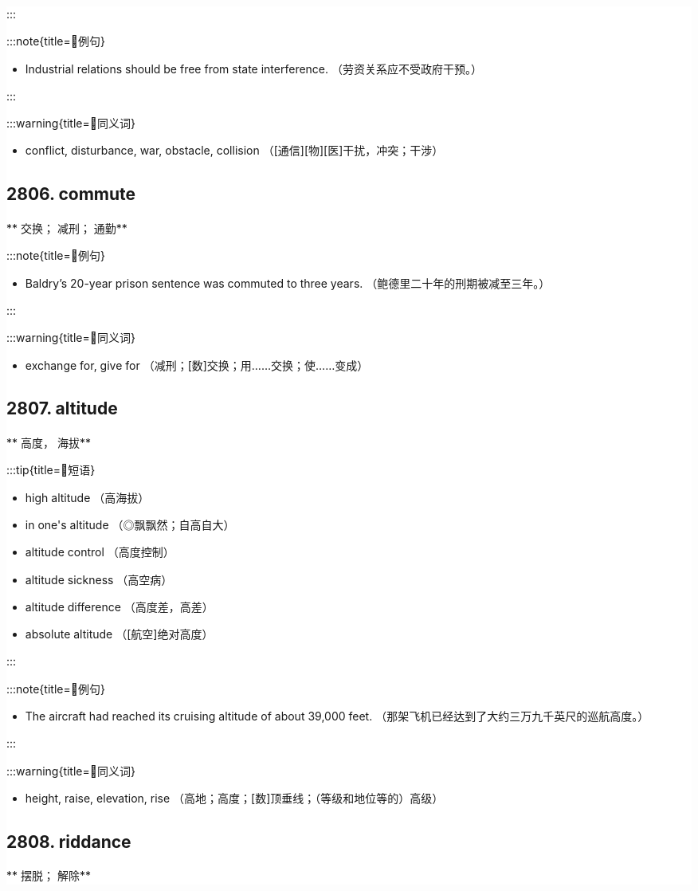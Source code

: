 :::

:::note{title=🎤例句}

- Industrial relations should be free from state interference. （劳资关系应不受政府干预。）

:::

:::warning{title=🤔同义词}

- conflict, disturbance, war, obstacle, collision （[通信][物][医]干扰，冲突；干涉）


## 2806. commute

** 交换； 减刑； 通勤**

:::note{title=🎤例句}

- Baldry’s 20-year prison sentence was commuted to three years. （鲍德里二十年的刑期被减至三年。）

:::

:::warning{title=🤔同义词}

- exchange for, give for （减刑；[数]交换；用……交换；使……变成）


## 2807. altitude

** 高度， 海拔**

:::tip{title=🤩短语}

- high altitude （高海拔）

- in one's altitude （◎飘飘然；自高自大）

- altitude control （高度控制）

- altitude sickness （高空病）

- altitude difference （高度差，高差）

- absolute altitude （[航空]绝对高度）

:::

:::note{title=🎤例句}

- The aircraft had reached its cruising altitude of about 39,000 feet. （那架飞机已经达到了大约三万九千英尺的巡航高度。）

:::

:::warning{title=🤔同义词}

- height, raise, elevation, rise （高地；高度；[数]顶垂线；（等级和地位等的）高级）


## 2808. riddance

** 摆脱； 解除**
